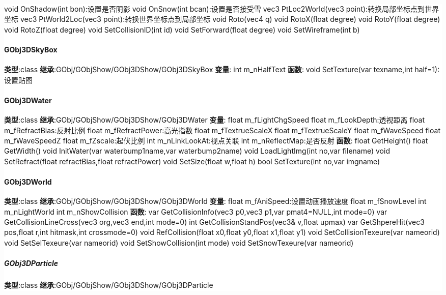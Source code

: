 void OnShadow(int bon):设置是否阴影
void OnSnow(int bcan):设置是否接受雪
vec3 PtLoc2World(vec3 point):转换局部坐标点到世界坐标
vec3 PtWorld2Loc(vec3 point):转换世界坐标点到局部坐标
void Roto(vec4 q)
void RotoX(float degree)
void RotoY(float degree)
void RotoZ(float degree)
void SetCollisionID(int id)
void SetForward(float degree)
void SetWireframe(int b)
#### GObj3DSkyBox
**类型**:class
**继承**:GObj/GObjShow/GObj3DShow/GObj3DSkyBox
**变量**:
int m_nHalfText
**函数**:
void SetTexture(var texname,int half=1):设置贴图
#### GObj3DWater
**类型**:class
**继承**:GObj/GObjShow/GObj3DShow/GObj3DWater
**变量**:
float m_fLightChgSpeed
float m_fLookDepth:透视距离
float m_fRefractBias:反射比例
float m_fRefractPower:高光指数
float m_fTextrueScaleX
float m_fTextrueScaleY
float m_fWaveSpeed
float m_fWaveSpeedZ
float m_fZscale:起伏比例
int m_nLinkLookAt:视点关联
int m_nReflectMap:是否反射
**函数**:
float GetHeight()
float GetWidth()
void InitWater(var waterbump1name,var waterbump2name)
void LoadLightImg(int no,var filename)
void SetRefract(float refractBias,float refractPower)
void SetSize(float w,float h)
bool SetTexture(int no,var imgname)
#### GObj3DWorld
**类型**:class
**继承**:GObj/GObjShow/GObj3DShow/GObj3DWorld
**变量**:
float m_fAniSpeed:设置动画播放速度
float m_fSnowLevel
int m_nLightWorld
int m_nShowCollision
**函数**:
var GetCollisionInfo(vec3 p0,vec3 p1,var pmat4=NULL,int mode=0)
var GetCollisionLineCross(vec3 org,vec3 end,int mode=0)
int GetCollisionStandPos(vec3& v,float upmax)
var GetShpereHit(vec3 pos,float r,int hitmask,int crossmode=0)
void RefCollision(float x0,float y0,float x1,float y1)
void SetCollisionTexeure(var nameorid)
void SetSelTexeure(var nameorid)
void SetShowCollision(int mode)
void SetSnowTexeure(var nameorid)
##### GObj3DParticle
**类型**:class
**继承**:GObj/GObjShow/GObj3DShow/GObj3DParticle